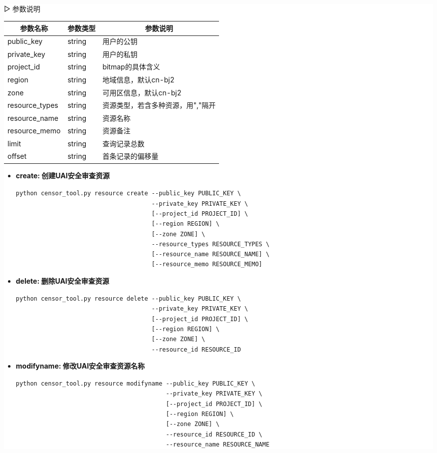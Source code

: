▷ 参数说明

| 参数名称 | 参数类型 | 参数说明 |
| ------- | ------ | ------- |
| public_key | string | 用户的公钥 |
| private_key | string | 用户的私钥 |
| project_id | string | bitmap的具体含义 |
| region | string | 地域信息，默认cn-bj2 |
| zone | string | 可用区信息，默认cn-bj2 |
| resource_types | string | 资源类型，若含多种资源，用","隔开|
| resource_name | string | 资源名称 |
| resource_memo | string | 资源备注 |
| limit  | string | 查询记录总数 |
| offset | string | 首条记录的偏移量 |

- **create: 创建UAI安全审查资源**
  ```
  python censor_tool.py resource create --public_key PUBLIC_KEY \
                                      	--private_key PRIVATE_KEY \
                                      	[--project_id PROJECT_ID] \
                                      	[--region REGION] \
                                      	[--zone ZONE] \
                                      	--resource_types RESOURCE_TYPES \
                                      	[--resource_name RESOURCE_NAME] \
                                      	[--resource_memo RESOURCE_MEMO]
  ```

- **delete: 删除UAI安全审查资源**

  ```
  python censor_tool.py resource delete --public_key PUBLIC_KEY \
                                      	--private_key PRIVATE_KEY \
                                      	[--project_id PROJECT_ID] \
                                      	[--region REGION] \
                                      	[--zone ZONE] \
                                      	--resource_id RESOURCE_ID
  ```

- **modifyname: 修改UAI安全审查资源名称**

  ```
  python censor_tool.py resource modifyname --public_key PUBLIC_KEY \
                                      	    --private_key PRIVATE_KEY \
                                      	    [--project_id PROJECT_ID] \
                                            [--region REGION] \
                                      	    [--zone ZONE] \
                                      	    --resource_id RESOURCE_ID \
                                      	    --resource_name RESOURCE_NAME
 ```
